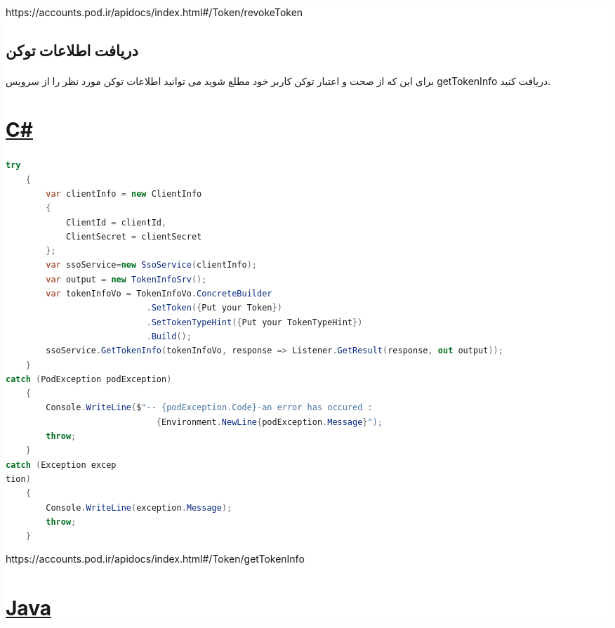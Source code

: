 <div class="swaggerLink">https://accounts.pod.ir/apidocs/index.html#/Token/revokeToken</div>

<div class="tab-end">
</div>




<div class="box-end">
</div>

## دریافت اطلاعات توکن

برای این که از صحت و اعتبار توکن کاربر خود مطلع شوید می توانید اطلاعات توکن مورد نظر را از سرویس getTokenInfo دریافت کنید.


<div class="tab-start">
</div>

# [C#](#tab/csharp)

``` csharp
try
    {
        var clientInfo = new ClientInfo
        {
            ClientId = clientId,
            ClientSecret = clientSecret
        };
        var ssoService=new SsoService(clientInfo);
        var output = new TokenInfoSrv();
        var tokenInfoVo = TokenInfoVo.ConcreteBuilder
                            .SetToken({Put your Token})
                            .SetTokenTypeHint({Put your TokenTypeHint})
                            .Build();
        ssoService.GetTokenInfo(tokenInfoVo, response => Listener.GetResult(response, out output));
    }
catch (PodException podException)
    {
        Console.WriteLine($"-- {podException.Code}-an error has occured : 
                              {Environment.NewLine{podException.Message}");
        throw;
    }
catch (Exception excep
tion)
    {
        Console.WriteLine(exception.Message);
        throw;
    }
```

<div class="swaggerLink">https://accounts.pod.ir/apidocs/index.html#/Token/getTokenInfo</div>

# [Java](#tab/java)
